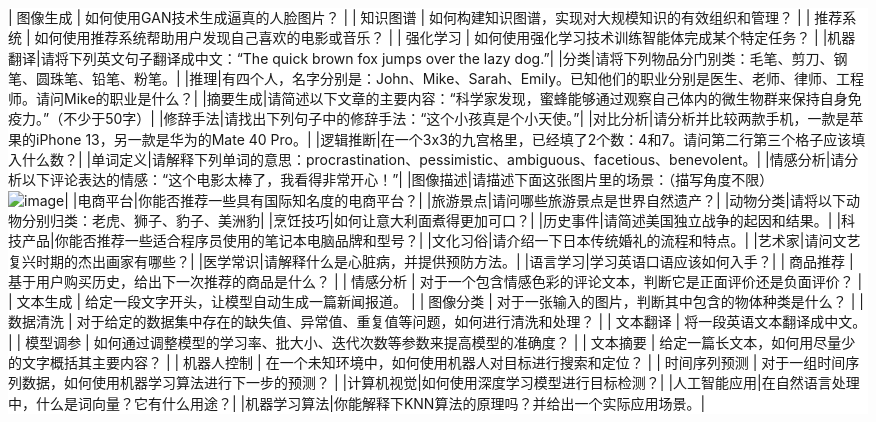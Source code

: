 | 图像生成                                   | 如何使用GAN技术生成逼真的人脸图片？                          |
| 知识图谱                                   | 如何构建知识图谱，实现对大规模知识的有效组织和管理？         |
| 推荐系统                                   | 如何使用推荐系统帮助用户发现自己喜欢的电影或音乐？           |
| 强化学习                                   | 如何使用强化学习技术训练智能体完成某个特定任务？             |
|机器翻译|请将下列英文句子翻译成中文：“The quick brown fox jumps over the lazy dog.”|
|分类|请将下列物品分门别类：毛笔、剪刀、钢笔、圆珠笔、铅笔、粉笔。|
|推理|有四个人，名字分别是：John、Mike、Sarah、Emily。已知他们的职业分别是医生、老师、律师、工程师。请问Mike的职业是什么？|
|摘要生成|请简述以下文章的主要内容：“科学家发现，蜜蜂能够通过观察自己体内的微生物群来保持自身免疫力。”（不少于50字）|
|修辞手法|请找出下列句子中的修辞手法：“这个小孩真是个小天使。”|
|对比分析|请分析并比较两款手机，一款是苹果的iPhone 13，另一款是华为的Mate 40 Pro。|
|逻辑推断|在一个3x3的九宫格里，已经填了2个数：4和7。请问第二行第三个格子应该填入什么数？|
|单词定义|请解释下列单词的意思：procrastination、pessimistic、ambiguous、facetious、benevolent。|
|情感分析|请分析以下评论表达的情感：“这个电影太棒了，我看得非常开心！”|
|图像描述|请描述下面这张图片里的场景：（描写角度不限）<br>![image](https://i.imgur.com/1vCJls9.jpg)|
|电商平台|你能否推荐一些具有国际知名度的电商平台？|
|旅游景点|请问哪些旅游景点是世界自然遗产？|
|动物分类|请将以下动物分别归类：老虎、狮子、豹子、美洲豹|
|烹饪技巧|如何让意大利面煮得更加可口？|
|历史事件|请简述美国独立战争的起因和结果。|
|科技产品|你能否推荐一些适合程序员使用的笔记本电脑品牌和型号？|
|文化习俗|请介绍一下日本传统婚礼的流程和特点。|
|艺术家|请问文艺复兴时期的杰出画家有哪些？|
|医学常识|请解释什么是心脏病，并提供预防方法。|
|语言学习|学习英语口语应该如何入手？|
| 商品推荐 | 基于用户购买历史，给出下一次推荐的商品是什么？ |
| 情感分析 | 对于一个包含情感色彩的评论文本，判断它是正面评价还是负面评价？ |
| 文本生成 | 给定一段文字开头，让模型自动生成一篇新闻报道。 |
| 图像分类 | 对于一张输入的图片，判断其中包含的物体种类是什么？ |
| 数据清洗 | 对于给定的数据集中存在的缺失值、异常值、重复值等问题，如何进行清洗和处理？ |
| 文本翻译 | 将一段英语文本翻译成中文。 |
| 模型调参 | 如何通过调整模型的学习率、批大小、迭代次数等参数来提高模型的准确度？ |
| 文本摘要 | 给定一篇长文本，如何用尽量少的文字概括其主要内容？ |
| 机器人控制 | 在一个未知环境中，如何使用机器人对目标进行搜索和定位？ |
| 时间序列预测 | 对于一组时间序列数据，如何使用机器学习算法进行下一步的预测？ |
|计算机视觉|如何使用深度学习模型进行目标检测？|
|人工智能应用|在自然语言处理中，什么是词向量？它有什么用途？|
|机器学习算法|你能解释下KNN算法的原理吗？并给出一个实际应用场景。|